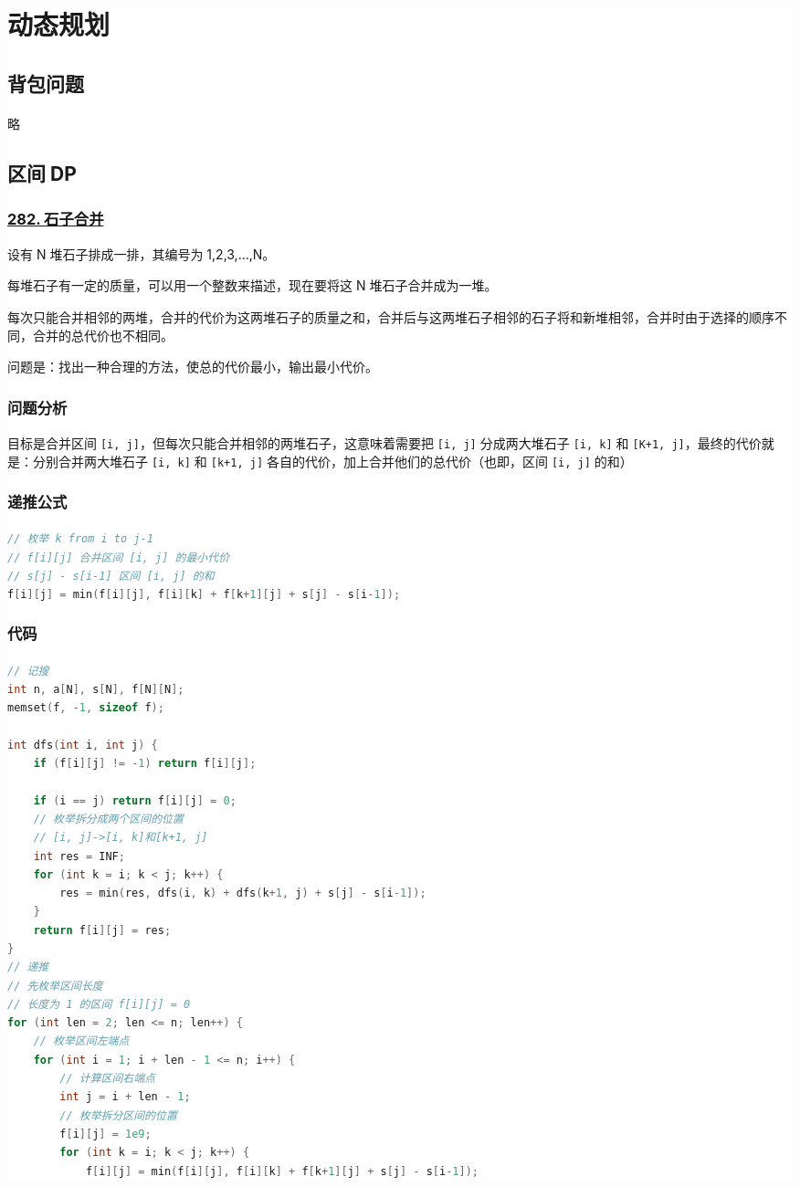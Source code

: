 # 动态规划

## 背包问题

略

## 区间 DP

### [282. 石子合并](https://www.acwing.com/problem/content/284/)

设有 N 堆石子排成一排，其编号为 1,2,3,…,N。

每堆石子有一定的质量，可以用一个整数来描述，现在要将这 N 堆石子合并成为一堆。

每次只能合并相邻的两堆，合并的代价为这两堆石子的质量之和，合并后与这两堆石子相邻的石子将和新堆相邻，合并时由于选择的顺序不同，合并的总代价也不相同。

问题是：找出一种合理的方法，使总的代价最小，输出最小代价。

### 问题分析

目标是合并区间 `[i, j]`，但每次只能合并相邻的两堆石子，这意味着需要把 `[i, j]` 分成两大堆石子 `[i, k]` 和 `[K+1, j]`，最终的代价就是：分别合并两大堆石子 `[i, k]` 和 `[k+1, j]` 各自的代价，加上合并他们的总代价（也即，区间 `[i, j]` 的和）

### 递推公式

```C++
// 枚举 k from i to j-1
// f[i][j] 合并区间 [i, j] 的最小代价
// s[j] - s[i-1] 区间 [i, j] 的和
f[i][j] = min(f[i][j], f[i][k] + f[k+1][j] + s[j] - s[i-1]);
```

### 代码

```C++
// 记搜
int n, a[N], s[N], f[N][N];
memset(f, -1, sizeof f);

int dfs(int i, int j) {
    if (f[i][j] != -1) return f[i][j];

    if (i == j) return f[i][j] = 0;
    // 枚举拆分成两个区间的位置
    // [i, j]->[i, k]和[k+1, j]
    int res = INF;
    for (int k = i; k < j; k++) {
        res = min(res, dfs(i, k) + dfs(k+1, j) + s[j] - s[i-1]);
    }
    return f[i][j] = res;
}
// 递推
// 先枚举区间长度
// 长度为 1 的区间 f[i][j] = 0
for (int len = 2; len <= n; len++) {
    // 枚举区间左端点
    for (int i = 1; i + len - 1 <= n; i++) {
        // 计算区间右端点
        int j = i + len - 1;
        // 枚举拆分区间的位置
        f[i][j] = 1e9;
        for (int k = i; k < j; k++) {
            f[i][j] = min(f[i][j], f[i][k] + f[k+1][j] + s[j] - s[i-1]);
```